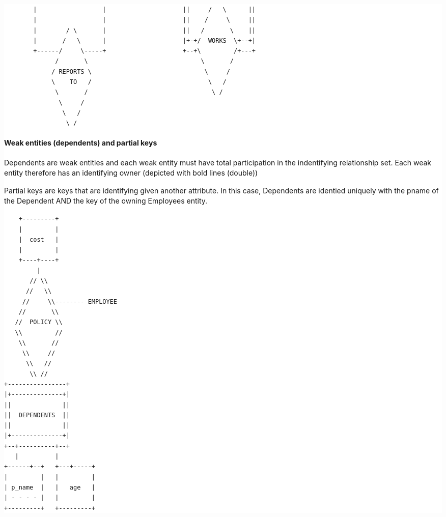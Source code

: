             |                  |                     ||     /   \      ||
            |                  |                     ||    /     \     ||
            |        / \       |                     ||   /       \    ||
            |       /   \      |                     |+-+/  WORKS  \+--+|
            +------/     \-----+                     +--+\         /+---+
                  /       \                               \       /
                 / REPORTS \                               \     /
                 \    TO   /                                \   /
                  \       /                                  \ /
                   \     /
                    \   /
                     \ /

#### Weak entities (dependents) and partial keys
Dependents are weak entities and each weak entity must have total participation in the indentifying relationship set. Each weak entity therefore has an identifying owner (depicted with bold lines (double))

Partial keys are keys that are identifying given another attribute. In this case, Dependents are identied uniquely with the pname of the Dependent AND the key of the owning Employees entity. 

        +---------+
        |         |
        |  cost   |
        |         |
        +----+----+
             |
           // \\
          //   \\
         //     \\-------- EMPLOYEE
        //       \\
       //  POLICY \\
       \\         //
        \\       //
         \\     //
          \\   //
           \\ //
    +----------------+
    |+--------------+|
    ||              ||
    ||  DEPENDENTS  ||
    ||              ||
    |+--------------+|
    +--+----------+--+
       |          |
    +------+--+   +---+-----+
    |         |   |         |
    | p_name  |   |   age   |
    | - - - - |   |         |
    +---------+   +---------+
